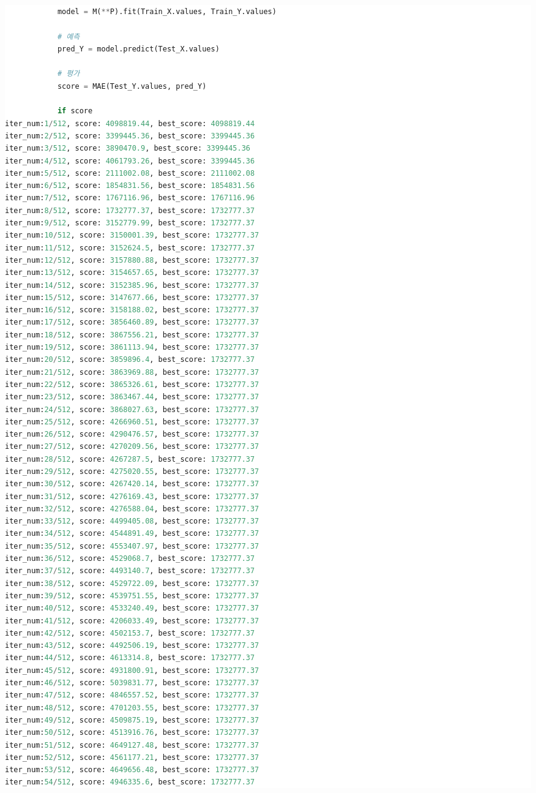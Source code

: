 ```python
            model = M(**P).fit(Train_X.values, Train_Y.values)
            
            # 예측
            pred_Y = model.predict(Test_X.values)
            
            # 평가
            score = MAE(Test_Y.values, pred_Y)
            
            if score 
iter_num:1/512, score: 4098819.44, best_score: 4098819.44
iter_num:2/512, score: 3399445.36, best_score: 3399445.36
iter_num:3/512, score: 3890470.9, best_score: 3399445.36
iter_num:4/512, score: 4061793.26, best_score: 3399445.36
iter_num:5/512, score: 2111002.08, best_score: 2111002.08
iter_num:6/512, score: 1854831.56, best_score: 1854831.56
iter_num:7/512, score: 1767116.96, best_score: 1767116.96
iter_num:8/512, score: 1732777.37, best_score: 1732777.37
iter_num:9/512, score: 3152779.99, best_score: 1732777.37
iter_num:10/512, score: 3150001.39, best_score: 1732777.37
iter_num:11/512, score: 3152624.5, best_score: 1732777.37
iter_num:12/512, score: 3157880.88, best_score: 1732777.37
iter_num:13/512, score: 3154657.65, best_score: 1732777.37
iter_num:14/512, score: 3152385.96, best_score: 1732777.37
iter_num:15/512, score: 3147677.66, best_score: 1732777.37
iter_num:16/512, score: 3158188.02, best_score: 1732777.37
iter_num:17/512, score: 3856460.89, best_score: 1732777.37
iter_num:18/512, score: 3867556.21, best_score: 1732777.37
iter_num:19/512, score: 3861113.94, best_score: 1732777.37
iter_num:20/512, score: 3859896.4, best_score: 1732777.37
iter_num:21/512, score: 3863969.88, best_score: 1732777.37
iter_num:22/512, score: 3865326.61, best_score: 1732777.37
iter_num:23/512, score: 3863467.44, best_score: 1732777.37
iter_num:24/512, score: 3868027.63, best_score: 1732777.37
iter_num:25/512, score: 4266960.51, best_score: 1732777.37
iter_num:26/512, score: 4290476.57, best_score: 1732777.37
iter_num:27/512, score: 4270209.56, best_score: 1732777.37
iter_num:28/512, score: 4267287.5, best_score: 1732777.37
iter_num:29/512, score: 4275020.55, best_score: 1732777.37
iter_num:30/512, score: 4267420.14, best_score: 1732777.37
iter_num:31/512, score: 4276169.43, best_score: 1732777.37
iter_num:32/512, score: 4276588.04, best_score: 1732777.37
iter_num:33/512, score: 4499405.08, best_score: 1732777.37
iter_num:34/512, score: 4544891.49, best_score: 1732777.37
iter_num:35/512, score: 4553407.97, best_score: 1732777.37
iter_num:36/512, score: 4529068.7, best_score: 1732777.37
iter_num:37/512, score: 4493140.7, best_score: 1732777.37
iter_num:38/512, score: 4529722.09, best_score: 1732777.37
iter_num:39/512, score: 4539751.55, best_score: 1732777.37
iter_num:40/512, score: 4533240.49, best_score: 1732777.37
iter_num:41/512, score: 4206033.49, best_score: 1732777.37
iter_num:42/512, score: 4502153.7, best_score: 1732777.37
iter_num:43/512, score: 4492506.19, best_score: 1732777.37
iter_num:44/512, score: 4613314.8, best_score: 1732777.37
iter_num:45/512, score: 4931800.91, best_score: 1732777.37
iter_num:46/512, score: 5039831.77, best_score: 1732777.37
iter_num:47/512, score: 4846557.52, best_score: 1732777.37
iter_num:48/512, score: 4701203.55, best_score: 1732777.37
iter_num:49/512, score: 4509875.19, best_score: 1732777.37
iter_num:50/512, score: 4513916.76, best_score: 1732777.37
iter_num:51/512, score: 4649127.48, best_score: 1732777.37
iter_num:52/512, score: 4561177.21, best_score: 1732777.37
iter_num:53/512, score: 4649656.48, best_score: 1732777.37
iter_num:54/512, score: 4946335.6, best_score: 1732777.37
```